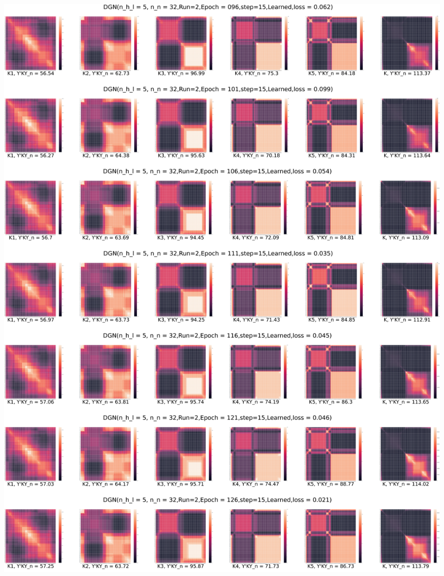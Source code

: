 <p align="center"> <img src="DGN_5_32_all_epochs_figs/content//DGN(n_h_l = 5, n_n = 32,Run=2,Epoch = 096,step=15,Learned,loss = 0.062).png" /> </p>
<p align="center"> <img src="DGN_5_32_all_epochs_figs/content//DGN(n_h_l = 5, n_n = 32,Run=2,Epoch = 101,step=15,Learned,loss = 0.099).png" /> </p>
<p align="center"> <img src="DGN_5_32_all_epochs_figs/content//DGN(n_h_l = 5, n_n = 32,Run=2,Epoch = 106,step=15,Learned,loss = 0.054).png" /> </p>
<p align="center"> <img src="DGN_5_32_all_epochs_figs/content//DGN(n_h_l = 5, n_n = 32,Run=2,Epoch = 111,step=15,Learned,loss = 0.035).png" /> </p>
<p align="center"> <img src="DGN_5_32_all_epochs_figs/content//DGN(n_h_l = 5, n_n = 32,Run=2,Epoch = 116,step=15,Learned,loss = 0.045).png" /> </p>
<p align="center"> <img src="DGN_5_32_all_epochs_figs/content//DGN(n_h_l = 5, n_n = 32,Run=2,Epoch = 121,step=15,Learned,loss = 0.046).png" /> </p>
<p align="center"> <img src="DGN_5_32_all_epochs_figs/content//DGN(n_h_l = 5, n_n = 32,Run=2,Epoch = 126,step=15,Learned,loss = 0.021).png" /> </p>